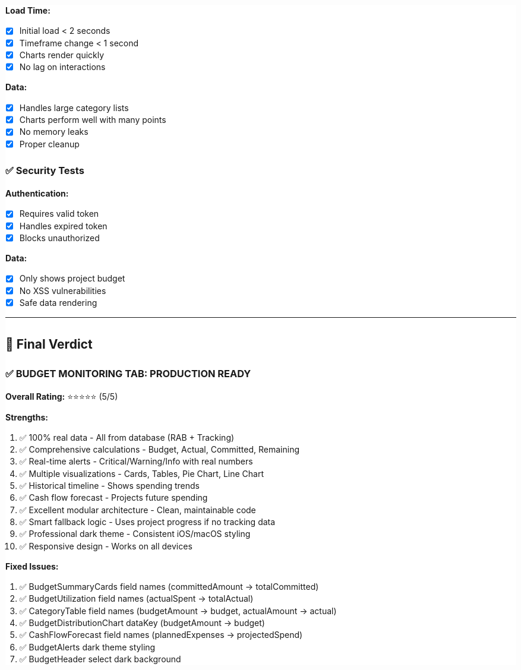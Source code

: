 **Load Time:**
- [x] Initial load < 2 seconds
- [x] Timeframe change < 1 second
- [x] Charts render quickly
- [x] No lag on interactions

**Data:**
- [x] Handles large category lists
- [x] Charts perform well with many points
- [x] No memory leaks
- [x] Proper cleanup

### ✅ Security Tests

**Authentication:**
- [x] Requires valid token
- [x] Handles expired token
- [x] Blocks unauthorized

**Data:**
- [x] Only shows project budget
- [x] No XSS vulnerabilities
- [x] Safe data rendering

---

## 📝 Final Verdict

### ✅ BUDGET MONITORING TAB: PRODUCTION READY

**Overall Rating:** ⭐⭐⭐⭐⭐ (5/5)

**Strengths:**
1. ✅ 100% real data - All from database (RAB + Tracking)
2. ✅ Comprehensive calculations - Budget, Actual, Committed, Remaining
3. ✅ Real-time alerts - Critical/Warning/Info with real numbers
4. ✅ Multiple visualizations - Cards, Tables, Pie Chart, Line Chart
5. ✅ Historical timeline - Shows spending trends
6. ✅ Cash flow forecast - Projects future spending
7. ✅ Excellent modular architecture - Clean, maintainable code
8. ✅ Smart fallback logic - Uses project progress if no tracking data
9. ✅ Professional dark theme - Consistent iOS/macOS styling
10. ✅ Responsive design - Works on all devices

**Fixed Issues:**
1. ✅ BudgetSummaryCards field names (committedAmount → totalCommitted)
2. ✅ BudgetUtilization field names (actualSpent → totalActual)
3. ✅ CategoryTable field names (budgetAmount → budget, actualAmount → actual)
4. ✅ BudgetDistributionChart dataKey (budgetAmount → budget)
5. ✅ CashFlowForecast field names (plannedExpenses → projectedSpend)
6. ✅ BudgetAlerts dark theme styling
7. ✅ BudgetHeader select dark background
